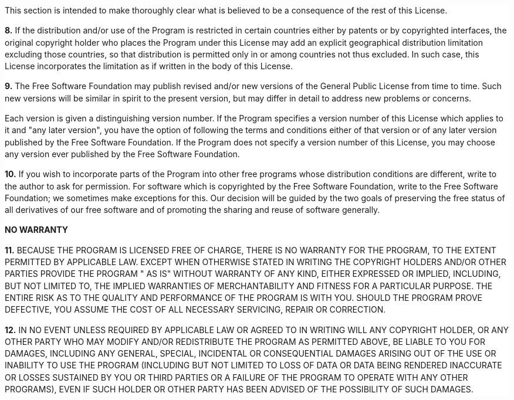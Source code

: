 This section is intended to make thoroughly clear what is believed to be a consequence of the rest of this License.

**8.** If the distribution and/or use of the Program is restricted in certain countries either by patents or by
copyrighted interfaces, the original copyright holder who places the Program under this License may add an explicit
geographical distribution limitation excluding those countries, so that distribution is permitted only in or among
countries not thus excluded. In such case, this License incorporates the limitation as if written in the body of this
License.

**9.** The Free Software Foundation may publish revised and/or new versions of the General Public License from time to
time. Such new versions will be similar in spirit to the present version, but may differ in detail to address new
problems or concerns.

Each version is given a distinguishing version number. If the Program specifies a version number of this License which
applies to it and
"any later version", you have the option of following the terms and conditions either of that version or of any later
version published by the Free Software Foundation. If the Program does not specify a version number of this License, you
may choose any version ever published by the Free Software Foundation.

**10.** If you wish to incorporate parts of the Program into other free programs whose distribution conditions are
different, write to the author to ask for permission. For software which is copyrighted by the Free Software Foundation,
write to the Free Software Foundation; we sometimes make exceptions for this. Our decision will be guided by the two
goals of preserving the free status of all derivatives of our free software and of promoting the sharing and reuse of
software generally.

**NO WARRANTY**

**11.** BECAUSE THE PROGRAM IS LICENSED FREE OF CHARGE, THERE IS NO WARRANTY FOR THE PROGRAM, TO THE EXTENT PERMITTED BY
APPLICABLE LAW. EXCEPT WHEN OTHERWISE STATED IN WRITING THE COPYRIGHT HOLDERS AND/OR OTHER PARTIES PROVIDE THE PROGRAM "
AS IS" WITHOUT WARRANTY OF ANY KIND, EITHER EXPRESSED OR IMPLIED, INCLUDING, BUT NOT LIMITED TO, THE IMPLIED WARRANTIES
OF MERCHANTABILITY AND FITNESS FOR A PARTICULAR PURPOSE. THE ENTIRE RISK AS TO THE QUALITY AND PERFORMANCE OF THE
PROGRAM IS WITH YOU. SHOULD THE PROGRAM PROVE DEFECTIVE, YOU ASSUME THE COST OF ALL NECESSARY SERVICING, REPAIR OR
CORRECTION.

**12.** IN NO EVENT UNLESS REQUIRED BY APPLICABLE LAW OR AGREED TO IN WRITING WILL ANY COPYRIGHT HOLDER, OR ANY OTHER
PARTY WHO MAY MODIFY AND/OR REDISTRIBUTE THE PROGRAM AS PERMITTED ABOVE, BE LIABLE TO YOU FOR DAMAGES, INCLUDING ANY
GENERAL, SPECIAL, INCIDENTAL OR CONSEQUENTIAL DAMAGES ARISING OUT OF THE USE OR INABILITY TO USE THE PROGRAM (INCLUDING
BUT NOT LIMITED TO LOSS OF DATA OR DATA BEING RENDERED INACCURATE OR LOSSES SUSTAINED BY YOU OR THIRD PARTIES OR A
FAILURE OF THE PROGRAM TO OPERATE WITH ANY OTHER PROGRAMS), EVEN IF SUCH HOLDER OR OTHER PARTY HAS BEEN ADVISED OF THE
POSSIBILITY OF SUCH DAMAGES.
